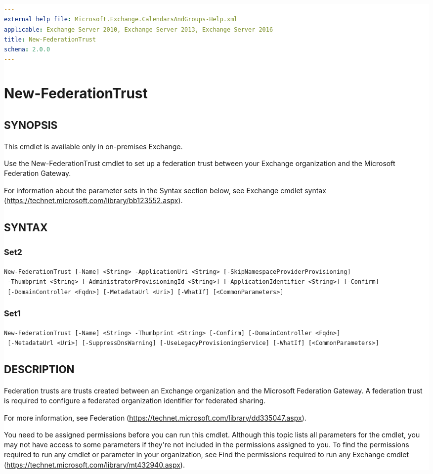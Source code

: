```yaml
---
external help file: Microsoft.Exchange.CalendarsAndGroups-Help.xml
applicable: Exchange Server 2010, Exchange Server 2013, Exchange Server 2016
title: New-FederationTrust
schema: 2.0.0
---
```


# New-FederationTrust

## SYNOPSIS
This cmdlet is available only in on-premises Exchange.

Use the New-FederationTrust cmdlet to set up a federation trust between your Exchange organization and the Microsoft Federation Gateway.

For information about the parameter sets in the Syntax section below, see Exchange cmdlet syntax (https://technet.microsoft.com/library/bb123552.aspx).

## SYNTAX

### Set2
```
New-FederationTrust [-Name] <String> -ApplicationUri <String> [-SkipNamespaceProviderProvisioning]
 -Thumbprint <String> [-AdministratorProvisioningId <String>] [-ApplicationIdentifier <String>] [-Confirm]
 [-DomainController <Fqdn>] [-MetadataUrl <Uri>] [-WhatIf] [<CommonParameters>]
```

### Set1
```
New-FederationTrust [-Name] <String> -Thumbprint <String> [-Confirm] [-DomainController <Fqdn>]
 [-MetadataUrl <Uri>] [-SuppressDnsWarning] [-UseLegacyProvisioningService] [-WhatIf] [<CommonParameters>]
```

## DESCRIPTION
Federation trusts are trusts created between an Exchange organization and the Microsoft Federation Gateway. A federation trust is required to configure a federated organization identifier for federated sharing.

For more information, see Federation (https://technet.microsoft.com/library/dd335047.aspx).

You need to be assigned permissions before you can run this cmdlet. Although this topic lists all parameters for the cmdlet, you may not have access to some parameters if they're not included in the permissions assigned to you. To find the permissions required to run any cmdlet or parameter in your organization, see Find the permissions required to run any Exchange cmdlet (https://technet.microsoft.com/library/mt432940.aspx).
